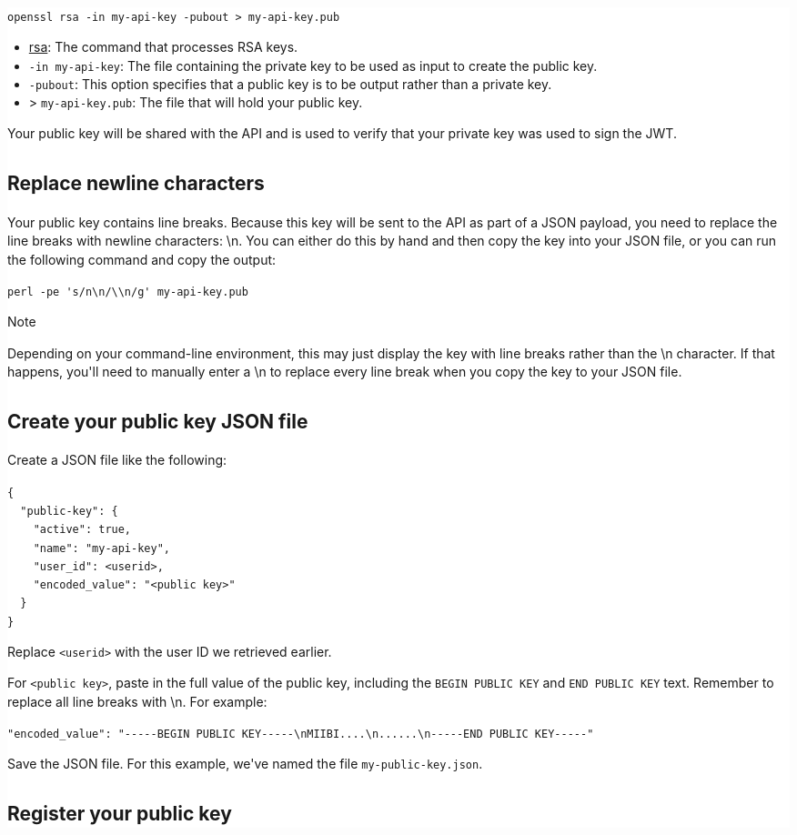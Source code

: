```
openssl rsa -in my-api-key -pubout > my-api-key.pub
```

- [rsa](https://www.openssl.org/docs/manmaster/man1/rsa.html): The command that processes RSA keys.
- `-in my-api-key`: The file containing the private key to be used as input to create the public key.
- `-pubout`: This option specifies that a public key is to be output rather than a private key.
-  \> `my-api-key.pub`: The file that will hold your public key.

Your public key will be shared with the API and is used to verify that your private key was used to sign the JWT.

## Replace newline characters

Your public key contains line breaks. Because this key will be sent to the API as part of a JSON payload, you need to replace the line breaks with newline characters: \n. You can either do this by hand and then copy the key into your JSON file, or you can run the following command and copy the output:

```
perl -pe 's/n\n/\\n/g' my-api-key.pub
```

> [!NOTE]
> Depending on your command-line environment, this may just display the key with line breaks rather than the \n character. If that happens, you'll need to manually enter a \n to replace every line break when you copy the key to your JSON file.

## Create your public key JSON file

Create a JSON file like the following:

```
{
  "public-key": {
    "active": true,
    "name": "my-api-key",
    "user_id": <userid>,
    "encoded_value": "<public key>"
  }
}
```

Replace `<userid>` with the user ID we retrieved earlier.

For `<public key>`, paste in the full value of the public key, including the `BEGIN PUBLIC KEY` and `END PUBLIC KEY` text. Remember to replace all line breaks with \n. For example:

```
"encoded_value": "-----BEGIN PUBLIC KEY-----\nMIIBI....\n......\n-----END PUBLIC KEY-----"
```

Save the JSON file. For this example, we've named the file `my-public-key.json`.

## Register your public key
